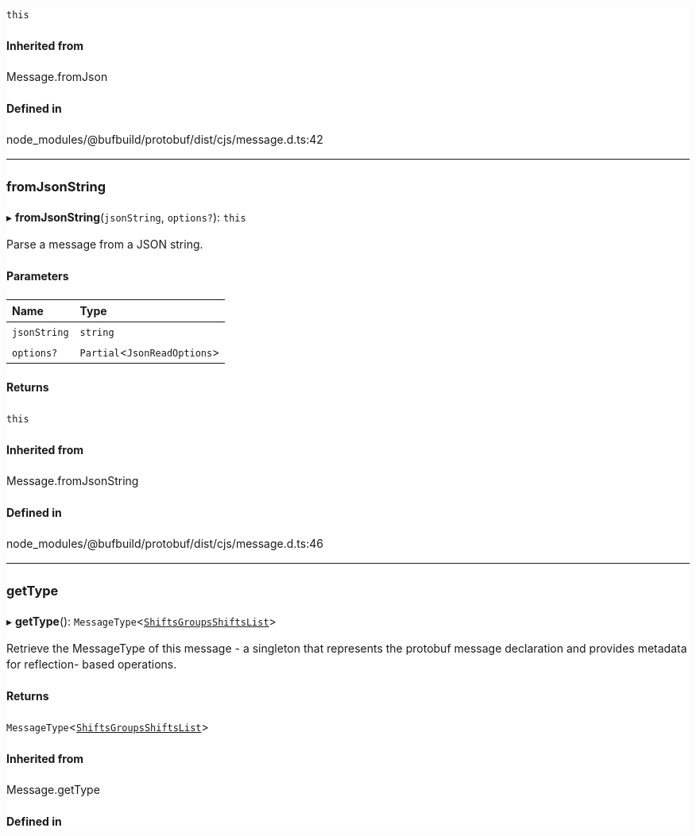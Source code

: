 `this`

#### Inherited from

Message.fromJson

#### Defined in

node_modules/@bufbuild/protobuf/dist/cjs/message.d.ts:42

___

### fromJsonString

▸ **fromJsonString**(`jsonString`, `options?`): `this`

Parse a message from a JSON string.

#### Parameters

| Name | Type |
| :------ | :------ |
| `jsonString` | `string` |
| `options?` | `Partial`\<`JsonReadOptions`\> |

#### Returns

`this`

#### Inherited from

Message.fromJsonString

#### Defined in

node_modules/@bufbuild/protobuf/dist/cjs/message.d.ts:46

___

### getType

▸ **getType**(): `MessageType`\<[`ShiftsGroupsShiftsList`](ShiftsGroupsShiftsList.md)\>

Retrieve the MessageType of this message - a singleton that represents
the protobuf message declaration and provides metadata for reflection-
based operations.

#### Returns

`MessageType`\<[`ShiftsGroupsShiftsList`](ShiftsGroupsShiftsList.md)\>

#### Inherited from

Message.getType

#### Defined in
